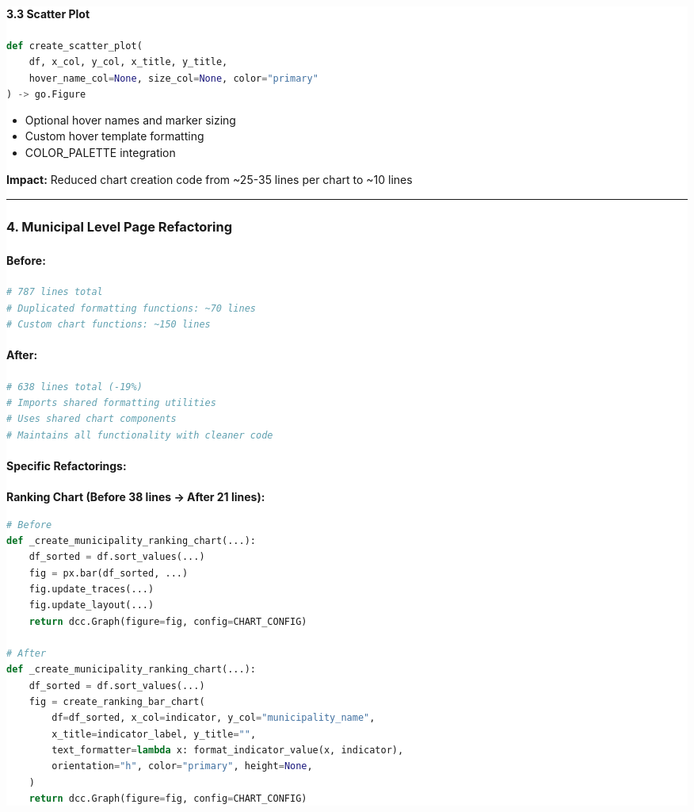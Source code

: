 #### 3.3 Scatter Plot
```python
def create_scatter_plot(
    df, x_col, y_col, x_title, y_title,
    hover_name_col=None, size_col=None, color="primary"
) -> go.Figure
```
- Optional hover names and marker sizing
- Custom hover template formatting
- COLOR_PALETTE integration

**Impact:** Reduced chart creation code from ~25-35 lines per chart to ~10 lines

---

### 4. Municipal Level Page Refactoring

#### Before:
```python
# 787 lines total
# Duplicated formatting functions: ~70 lines
# Custom chart functions: ~150 lines
```

#### After:
```python
# 638 lines total (-19%)
# Imports shared formatting utilities
# Uses shared chart components
# Maintains all functionality with cleaner code
```

#### Specific Refactorings:

**Ranking Chart (Before 38 lines → After 21 lines):**
```python
# Before
def _create_municipality_ranking_chart(...):
    df_sorted = df.sort_values(...)
    fig = px.bar(df_sorted, ...)
    fig.update_traces(...)
    fig.update_layout(...)
    return dcc.Graph(figure=fig, config=CHART_CONFIG)

# After
def _create_municipality_ranking_chart(...):
    df_sorted = df.sort_values(...)
    fig = create_ranking_bar_chart(
        df=df_sorted, x_col=indicator, y_col="municipality_name",
        x_title=indicator_label, y_title="",
        text_formatter=lambda x: format_indicator_value(x, indicator),
        orientation="h", color="primary", height=None,
    )
    return dcc.Graph(figure=fig, config=CHART_CONFIG)
```
